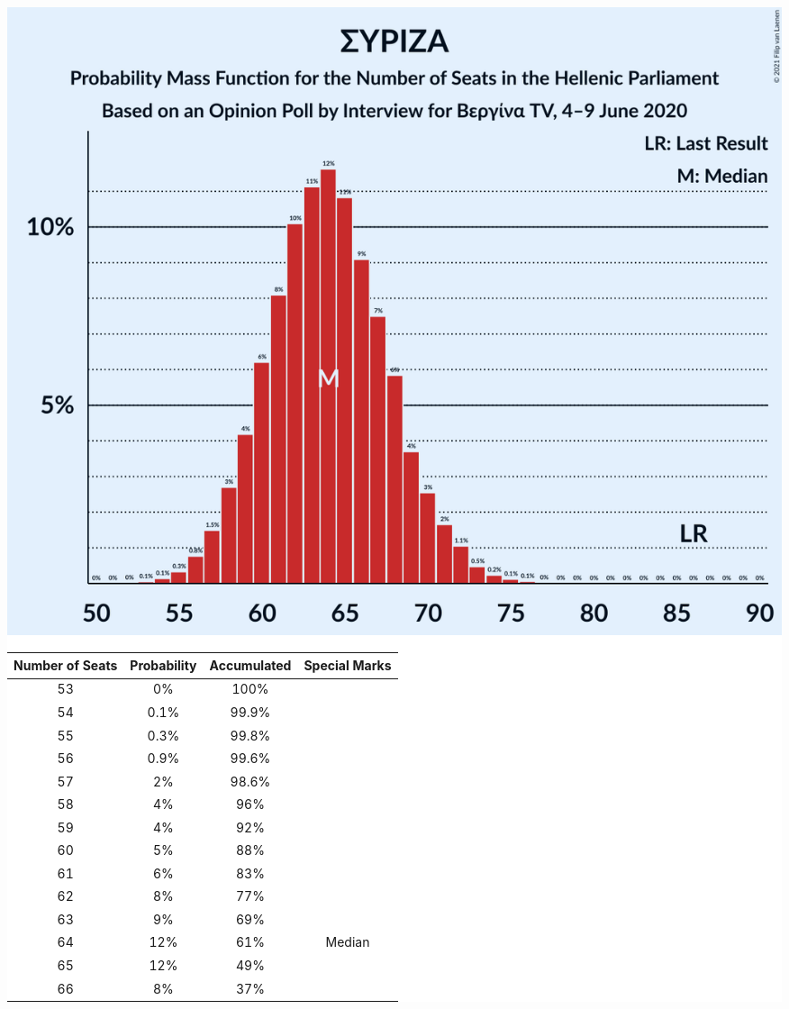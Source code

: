 ![Graph with seats probability mass function not yet produced](2020-06-09-Interview-coalitions-seats-pmf-συριζα.png "Seats Probability Mass Function")

| Number of Seats | Probability | Accumulated | Special Marks |
|:---------------:|:-----------:|:-----------:|:-------------:|
| 53 | 0% | 100% |  |
| 54 | 0.1% | 99.9% |  |
| 55 | 0.3% | 99.8% |  |
| 56 | 0.9% | 99.6% |  |
| 57 | 2% | 98.6% |  |
| 58 | 4% | 96% |  |
| 59 | 4% | 92% |  |
| 60 | 5% | 88% |  |
| 61 | 6% | 83% |  |
| 62 | 8% | 77% |  |
| 63 | 9% | 69% |  |
| 64 | 12% | 61% | Median |
| 65 | 12% | 49% |  |
| 66 | 8% | 37% |  |